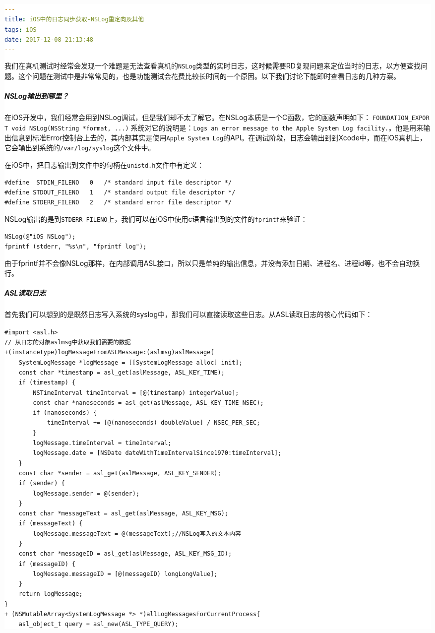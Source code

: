 ```yaml
---
title: iOS中的日志同步获取-NSLog重定向及其他
tags: iOS
date: 2017-12-08 21:13:48
---
```



我们在真机测试时经常会发现一个难题是无法查看真机的`NSLog`类型的实时日志，这时候需要RD复现问题来定位当时的日志，以方便查找问题。这个问题在测试中是非常常见的，也是功能测试会花费比较长时间的一个原因。以下我们讨论下能即时查看日志的几种方案。

##### NSLog输出到哪里？
在iOS开发中，我们经常会用到NSLog调试，但是我们却不太了解它。在NSLog本质是一个C函数，它的函数声明如下：
`FOUNDATION_EXPORT void NSLog(NSString *format, ...)`
系统对它的说明是：`Logs an error message to the Apple System Log facility.`。他是用来输出信息到标准Error控制台上去的，其内部其实是使用`Apple System Log`的API。在调试阶段，日志会输出到到Xcode中，而在iOS真机上，它会输出到系统的`/var/log/syslog`这个文件中。

在iOS中，把日志输出到文件中的句柄在`unistd.h`文件中有定义：    
```
#define	 STDIN_FILENO	0	/* standard input file descriptor */
#define	STDOUT_FILENO	1	/* standard output file descriptor */
#define	STDERR_FILENO	2	/* standard error file descriptor */
```
NSLog输出的是到`STDERR_FILENO`上，我们可以在iOS中使用c语言输出到的文件的`fprintf`来验证：  
```
NSLog(@"iOS NSLog");
fprintf (stderr, "%s\n", "fprintf log");
```
由于fprintf并不会像NSLog那样，在内部调用ASL接口，所以只是单纯的输出信息，并没有添加日期、进程名、进程id等，也不会自动换行。


##### ASL读取日志  
首先我们可以想到的是既然日志写入系统的syslog中，那我们可以直接读取这些日志。从ASL读取日志的核心代码如下：  

```
#import <asl.h>
// 从日志的对象aslmsg中获取我们需要的数据
+(instancetype)logMessageFromASLMessage:(aslmsg)aslMessage{
    SystemLogMessage *logMessage = [[SystemLogMessage alloc] init];
    const char *timestamp = asl_get(aslMessage, ASL_KEY_TIME);
    if (timestamp) {
        NSTimeInterval timeInterval = [@(timestamp) integerValue];
        const char *nanoseconds = asl_get(aslMessage, ASL_KEY_TIME_NSEC);
        if (nanoseconds) {
            timeInterval += [@(nanoseconds) doubleValue] / NSEC_PER_SEC;
        }
        logMessage.timeInterval = timeInterval;
        logMessage.date = [NSDate dateWithTimeIntervalSince1970:timeInterval];
    }
    const char *sender = asl_get(aslMessage, ASL_KEY_SENDER);
    if (sender) {
        logMessage.sender = @(sender);
    }
    const char *messageText = asl_get(aslMessage, ASL_KEY_MSG);
    if (messageText) {
        logMessage.messageText = @(messageText);//NSLog写入的文本内容
    }
    const char *messageID = asl_get(aslMessage, ASL_KEY_MSG_ID);
    if (messageID) {
        logMessage.messageID = [@(messageID) longLongValue];
    }
    return logMessage;
}
+ (NSMutableArray<SystemLogMessage *> *)allLogMessagesForCurrentProcess{
    asl_object_t query = asl_new(ASL_TYPE_QUERY);
```